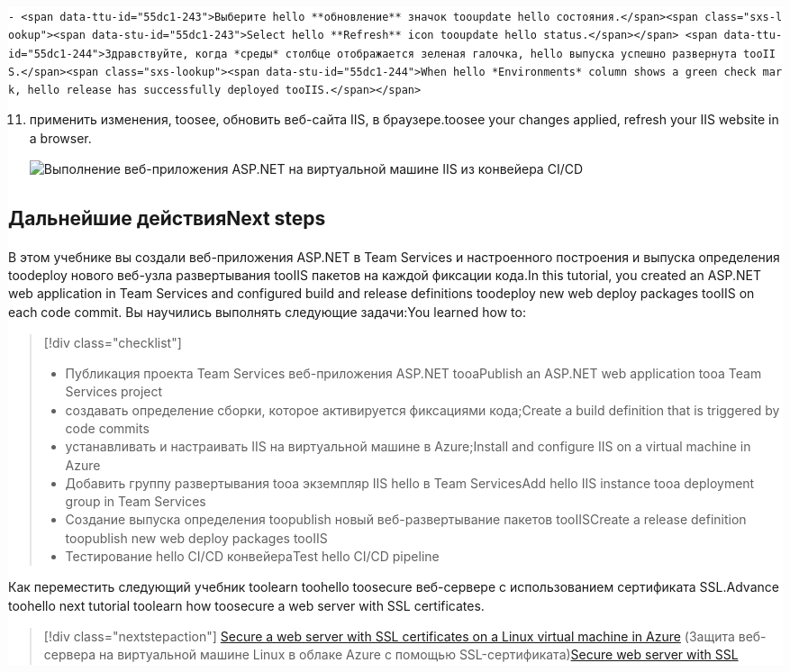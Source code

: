     - <span data-ttu-id="55dc1-243">Выберите hello **обновление** значок tooupdate hello состояния.</span><span class="sxs-lookup"><span data-stu-id="55dc1-243">Select hello **Refresh** icon tooupdate hello status.</span></span> <span data-ttu-id="55dc1-244">Здравствуйте, когда *среды* столбце отображается зеленая галочка, hello выпуска успешно развернута tooIIS.</span><span class="sxs-lookup"><span data-stu-id="55dc1-244">When hello *Environments* column shows a green check mark, hello release has successfully deployed tooIIS.</span></span>
11. <span data-ttu-id="55dc1-245">применить изменения, toosee, обновить веб-сайта IIS, в браузере.</span><span class="sxs-lookup"><span data-stu-id="55dc1-245">toosee your changes applied, refresh your IIS website in a browser.</span></span>

    ![Выполнение веб-приложения ASP.NET на виртуальной машине IIS из конвейера CI/CD](media/tutorial-vsts-iis-cicd/running_web_app_cicd.png)


## <a name="next-steps"></a><span data-ttu-id="55dc1-247">Дальнейшие действия</span><span class="sxs-lookup"><span data-stu-id="55dc1-247">Next steps</span></span>

<span data-ttu-id="55dc1-248">В этом учебнике вы создали веб-приложения ASP.NET в Team Services и настроенного построения и выпуска определения toodeploy нового веб-узла развертывания tooIIS пакетов на каждой фиксации кода.</span><span class="sxs-lookup"><span data-stu-id="55dc1-248">In this tutorial, you created an ASP.NET web application in Team Services and configured build and release definitions toodeploy new web deploy packages tooIIS on each code commit.</span></span> <span data-ttu-id="55dc1-249">Вы научились выполнять следующие задачи:</span><span class="sxs-lookup"><span data-stu-id="55dc1-249">You learned how to:</span></span>

> [!div class="checklist"]
> * <span data-ttu-id="55dc1-250">Публикация проекта Team Services веб-приложения ASP.NET tooa</span><span class="sxs-lookup"><span data-stu-id="55dc1-250">Publish an ASP.NET web application tooa Team Services project</span></span>
> * <span data-ttu-id="55dc1-251">создавать определение сборки, которое активируется фиксациями кода;</span><span class="sxs-lookup"><span data-stu-id="55dc1-251">Create a build definition that is triggered by code commits</span></span>
> * <span data-ttu-id="55dc1-252">устанавливать и настраивать IIS на виртуальной машине в Azure;</span><span class="sxs-lookup"><span data-stu-id="55dc1-252">Install and configure IIS on a virtual machine in Azure</span></span>
> * <span data-ttu-id="55dc1-253">Добавить группу развертывания tooa экземпляр IIS hello в Team Services</span><span class="sxs-lookup"><span data-stu-id="55dc1-253">Add hello IIS instance tooa deployment group in Team Services</span></span>
> * <span data-ttu-id="55dc1-254">Создание выпуска определения toopublish новый веб-развертывание пакетов tooIIS</span><span class="sxs-lookup"><span data-stu-id="55dc1-254">Create a release definition toopublish new web deploy packages tooIIS</span></span>
> * <span data-ttu-id="55dc1-255">Тестирование hello CI/CD конвейера</span><span class="sxs-lookup"><span data-stu-id="55dc1-255">Test hello CI/CD pipeline</span></span>

<span data-ttu-id="55dc1-256">Как переместить следующий учебник toolearn toohello toosecure веб-сервере с использованием сертификата SSL.</span><span class="sxs-lookup"><span data-stu-id="55dc1-256">Advance toohello next tutorial toolearn how toosecure a web server with SSL certificates.</span></span>

> [!div class="nextstepaction"]
> <span data-ttu-id="55dc1-257">[Secure a web server with SSL certificates on a Linux virtual machine in Azure](tutorial-secure-web-server.md) (Защита веб-сервера на виртуальной машине Linux в облаке Azure с помощью SSL-сертификата)</span><span class="sxs-lookup"><span data-stu-id="55dc1-257">[Secure web server with SSL](tutorial-secure-web-server.md)</span></span>